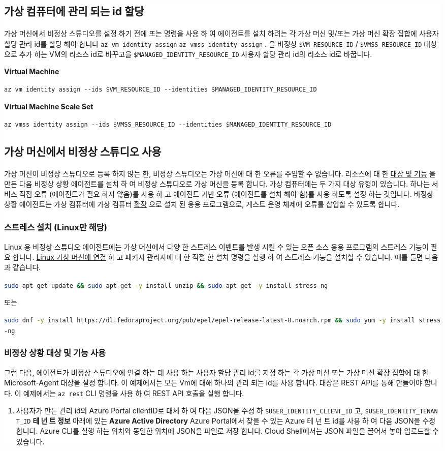 ## <a name="assign-managed-identity-to-the-virtual-machine"></a>가상 컴퓨터에 관리 되는 id 할당

가상 머신에서 비정상 스튜디오를 설정 하기 전에 또는 명령을 사용 하 여 에이전트를 설치 하려는 각 가상 머신 및/또는 가상 머신 확장 집합에 사용자 할당 관리 id를 할당 해야 합니다 `az vm identity assign` `az vmss identity assign` . 을 비정상 `$VM_RESOURCE_ID` / `$VMSS_RESOURCE_ID` 대상으로 추가 하는 VM의 리소스 id로 바꾸고을 `$MANAGED_IDENTITY_RESOURCE_ID` 사용자 할당 관리 id의 리소스 id로 바꿉니다.

**Virtual Machine**

```azurecli-interactive
az vm identity assign --ids $VM_RESOURCE_ID --identities $MANAGED_IDENTITY_RESOURCE_ID
```

**Virtual Machine Scale Set**

```azurecli-interactive
az vmss identity assign --ids $VMSS_RESOURCE_ID --identities $MANAGED_IDENTITY_RESOURCE_ID
```

## <a name="enable-chaos-studio-on-your-virtual-machine"></a>가상 머신에서 비정상 스튜디오 사용

가상 머신이 비정상 스튜디오로 등록 하지 않는 한, 비정상 스튜디오는 가상 머신에 대 한 오류를 주입할 수 없습니다. 리소스에 대 한 [대상 및 기능](chaos-studio-targets-capabilities.md) 을 만든 다음 비정상 상황 에이전트를 설치 하 여 비정상 스튜디오로 가상 머신을 등록 합니다. 가상 컴퓨터에는 두 가지 대상 유형이 있습니다. 하나는 서비스 직접 오류 (에이전트가 필요 하지 않음)를 사용 하 고 에이전트 기반 오류 (에이전트를 설치 해야 함)를 사용 하도록 설정 하는 것입니다. 비정상 상황 에이전트는 가상 컴퓨터에 가상 컴퓨터 [확장](../virtual-machines/extensions/overview.md) 으로 설치 된 응용 프로그램으로, 게스트 운영 체제에 오류를 삽입할 수 있도록 합니다.

### <a name="install-stress-ng-linux-only"></a>스트레스 설치 (Linux만 해당)

Linux 용 비정상 스튜디오 에이전트에는 가상 머신에서 다양 한 스트레스 이벤트를 발생 시킬 수 있는 오픈 소스 응용 프로그램의 스트레스 기능이 필요 합니다. [Linux 가상 머신에 연결](../virtual-machines/ssh-keys-portal.md) 하 고 패키지 관리자에 대 한 적절 한 설치 명령을 실행 하 여 스트레스 기능을 설치할 수 있습니다. 예를 들면 다음과 같습니다.

```bash
sudo apt-get update && sudo apt-get -y install unzip && sudo apt-get -y install stress-ng
```

또는

```bash
sudo dnf -y install https://dl.fedoraproject.org/pub/epel/epel-release-latest-8.noarch.rpm && sudo yum -y install stress-ng
```

### <a name="enable-chaos-target-and-capabilities"></a>비정상 상황 대상 및 기능 사용

그런 다음, 에이전트가 비정상 스튜디오에 연결 하는 데 사용 하는 사용자 할당 관리 id를 지정 하는 각 가상 머신 또는 가상 머신 확장 집합에 대 한 Microsoft-Agent 대상을 설정 합니다. 이 예제에서는 모든 Vm에 대해 하나의 관리 되는 id를 사용 합니다. 대상은 REST API를 통해 만들어야 합니다. 이 예제에서는 `az rest` CLI 명령을 사용 하 여 REST API 호출을 실행 합니다.

1. 사용자가 만든 관리 id의 Azure Portal clientID로 대체 하 여 다음 JSON을 수정 하 `$USER_IDENTITY_CLIENT_ID` 고, `$USER_IDENTITY_TENANT_ID` **테 넌 트 정보** 아래에 있는 **Azure Active Directory** Azure Portal에서 찾을 수 있는 Azure 테 넌 트 id를 사용 하 여 다음 JSON을 수정 합니다. Azure CLI를 실행 하는 위치와 동일한 위치에 JSON을 파일로 저장 합니다. Cloud Shell에서는 JSON 파일을 끌어서 놓아 업로드할 수 있습니다.
